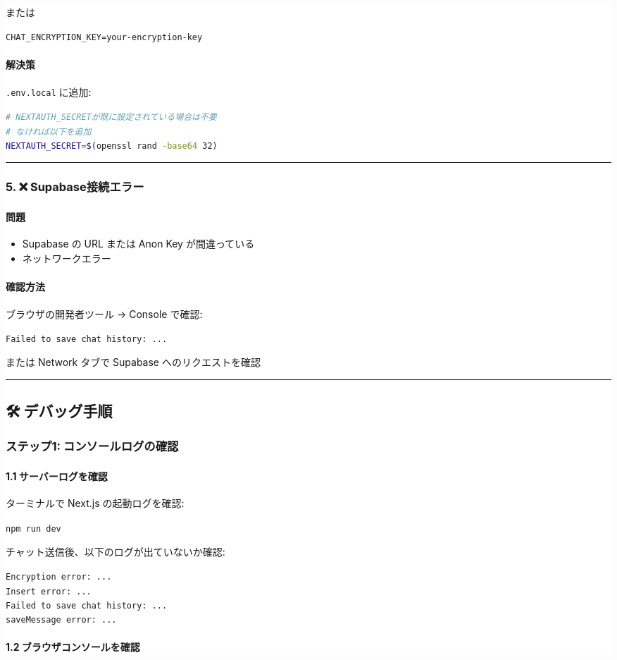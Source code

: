 または

```
CHAT_ENCRYPTION_KEY=your-encryption-key
```

#### 解決策
`.env.local` に追加:

```bash
# NEXTAUTH_SECRETが既に設定されている場合は不要
# なければ以下を追加
NEXTAUTH_SECRET=$(openssl rand -base64 32)
```

---

### 5. ❌ **Supabase接続エラー**

#### 問題
- Supabase の URL または Anon Key が間違っている
- ネットワークエラー

#### 確認方法
ブラウザの開発者ツール → Console で確認:

```
Failed to save chat history: ...
```

または Network タブで Supabase へのリクエストを確認

---

## 🛠️ デバッグ手順

### ステップ1: コンソールログの確認

#### 1.1 サーバーログを確認

ターミナルで Next.js の起動ログを確認:

```bash
npm run dev
```

チャット送信後、以下のログが出ていないか確認:

```
Encryption error: ...
Insert error: ...
Failed to save chat history: ...
saveMessage error: ...
```

#### 1.2 ブラウザコンソールを確認
